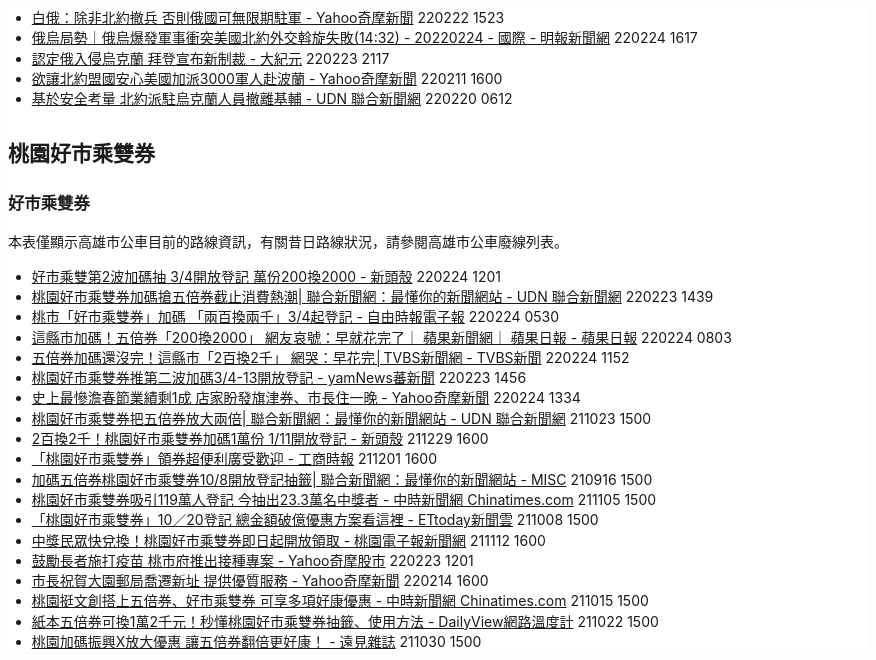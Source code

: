 - [白俄：除非北約撤兵 否則俄國可無限期駐軍 - Yahoo奇摩新聞](https://tw.news.yahoo.com/%E7%99%BD%E4%BF%84-%E9%99%A4%E9%9D%9E%E5%8C%97%E7%B4%84%E6%92%A4%E5%85%B5-%E5%90%A6%E5%89%87%E4%BF%84%E5%9C%8B%E5%8F%AF%E7%84%A1%E9%99%90%E6%9C%9F%E9%A7%90%E8%BB%8D-072300154.html "白俄：除非北約撤兵 否則俄國可無限期駐軍 - Yahoo奇摩新聞") 220222 1523
- [俄烏局勢｜俄烏爆發軍事衝突美國北約外交斡旋失敗(14:32) - 20220224 - 國際 - 明報新聞網](https://news.mingpao.com/ins/%E5%9C%8B%E9%9A%9B/article/20220224/s00005/1644607573217/%E4%BF%84%E7%83%8F%E5%B1%80%E5%8B%A2-%E4%BF%84%E7%83%8F%E7%88%86%E7%99%BC%E8%BB%8D%E4%BA%8B%E8%A1%9D%E7%AA%81-%E7%BE%8E%E5%9C%8B%E5%8C%97%E7%B4%84%E5%A4%96%E4%BA%A4%E6%96%A1%E6%97%8B%E5%A4%B1%E6%95%97 "俄烏局勢｜俄烏爆發軍事衝突美國北約外交斡旋失敗(14:32) - 20220224 - 國際 - 明報新聞網") 220224 1617
- [認定俄入侵烏克蘭 拜登宣布新制裁 - 大紀元](https://www.epochtimes.com/b5/22/2/23/n13599259.htm "認定俄入侵烏克蘭 拜登宣布新制裁 - 大紀元") 220223 2117
- [欲讓北約盟國安心美國加派3000軍人赴波蘭 - Yahoo奇摩新聞](https://tw.news.yahoo.com/%E6%AC%B2%E8%AE%93%E5%8C%97%E7%B4%84%E7%9B%9F%E5%9C%8B%E5%AE%89%E5%BF%83-%E7%BE%8E%E5%9C%8B%E5%8A%A0%E6%B4%BE-3000-%E8%BB%8D%E4%BA%BA%E8%B5%B4%E6%B3%A2%E8%98%AD-012923809.html "欲讓北約盟國安心美國加派3000軍人赴波蘭 - Yahoo奇摩新聞") 220211 1600
- [基於安全考量 北約派駐烏克蘭人員撤離基輔 - UDN 聯合新聞網](https://udn.com/news/story/122663/6110448 "基於安全考量 北約派駐烏克蘭人員撤離基輔 - UDN 聯合新聞網") 220220 0612

## 桃園好市乘雙券

### 好市乘雙券

本表僅顯示高雄市公車目前的路線資訊，有關昔日路線狀況，請參閱高雄市公車廢線列表。
- [好市乘雙第2波加碼抽 3/4開放登記 萬份200換2000 - 新頭殼](https://newtalk.tw/news/view/2022-02-24/714471 "好市乘雙第2波加碼抽 3/4開放登記 萬份200換2000 - 新頭殼") 220224 1201
- [桃園好市乘雙券加碼搶五倍券截止消費熱潮| 聯合新聞網：最懂你的新聞網站 - UDN 聯合新聞網](https://udn.com/news/story/7324/6118578?from=udn-ch1_breaknews-1-cate3-news "桃園好市乘雙券加碼搶五倍券截止消費熱潮| 聯合新聞網：最懂你的新聞網站 - UDN 聯合新聞網") 220223 1439
- [桃市「好市乘雙券」加碼 「兩百換兩千」3/4起登記 - 自由時報電子報](https://m.ltn.com.tw/news/life/paper/1502381 "桃市「好市乘雙券」加碼 「兩百換兩千」3/4起登記 - 自由時報電子報") 220224 0530
- [這縣市加碼！五倍券「200換2000」 網友哀號：早就花完了｜ 蘋果新聞網｜ 蘋果日報 - 蘋果日報](https://www.appledaily.com.tw/life/20220224/UJBCLGCOQBBADA7WXYMTXMM5MU/ "這縣市加碼！五倍券「200換2000」 網友哀號：早就花完了｜ 蘋果新聞網｜ 蘋果日報 - 蘋果日報") 220224 0803
- [五倍券加碼還沒完！這縣市「2百換2千」 網哭：早花完│TVBS新聞網 - TVBS新聞](https://news.tvbs.com.tw/politics/1723838 "五倍券加碼還沒完！這縣市「2百換2千」 網哭：早花完│TVBS新聞網 - TVBS新聞") 220224 1152
- [桃園好市乘雙券推第二波加碼3/4-13開放登記 - yamNews蕃新聞](http://n.yam.com/Article/20220223541380 "桃園好市乘雙券推第二波加碼3/4-13開放登記 - yamNews蕃新聞") 220223 1456
- [史上最慘澹春節業績剩1成 店家盼發旗津券、市長住一晚 - Yahoo奇摩新聞](https://tw.news.yahoo.com/%E5%8F%B2%E4%B8%8A%E6%9C%80%E6%85%98%E6%BE%B9%E6%98%A5%E7%AF%80%E6%A5%AD%E7%B8%BE%E5%89%A91%E6%88%90-%E5%BA%97%E5%AE%B6%E7%9B%BC%E7%99%BC%E6%97%97%E6%B4%A5%E5%88%B8-%E5%B8%82%E9%95%B7%E4%BD%8F-%E6%99%9A-053459312.html "史上最慘澹春節業績剩1成 店家盼發旗津券、市長住一晚 - Yahoo奇摩新聞") 220224 1334
- [桃園好市乘雙券把五倍券放大兩倍| 聯合新聞網：最懂你的新聞網站 - UDN 聯合新聞網](https://udn.com/news/story/7314/5835129 "桃園好市乘雙券把五倍券放大兩倍| 聯合新聞網：最懂你的新聞網站 - UDN 聯合新聞網") 211023 1500
- [2百換2千！桃園好市乘雙券加碼1萬份 1/11開放登記 - 新頭殼](https://newtalk.tw/news/view/2021-12-29/688825 "2百換2千！桃園好市乘雙券加碼1萬份 1/11開放登記 - 新頭殼") 211229 1600
- [「桃園好市乘雙券」領券超便利廣受歡迎 - 工商時報](https://ctee.com.tw/industrynews/consumption/557933.html "「桃園好市乘雙券」領券超便利廣受歡迎 - 工商時報") 211201 1600
- [加碼五倍券桃園好市乘雙券10/8開放登記抽籤| 聯合新聞網：最懂你的新聞網站 - MISC](https://udn.com/news/story/7324/5750840 "加碼五倍券桃園好市乘雙券10/8開放登記抽籤| 聯合新聞網：最懂你的新聞網站 - MISC") 210916 1500
- [桃園好市乘雙券吸引119萬人登記 今抽出23.3萬名中獎者 - 中時新聞網 Chinatimes.com](https://www.chinatimes.com/realtimenews/20211105003483-260405 "桃園好市乘雙券吸引119萬人登記 今抽出23.3萬名中獎者 - 中時新聞網 Chinatimes.com") 211105 1500
- [「桃園好市乘雙券」10／20登記 總金額破億優惠方案看這裡 - ETtoday新聞雲](https://www.ettoday.net/news/20211008/2097274.htm "「桃園好市乘雙券」10／20登記 總金額破億優惠方案看這裡 - ETtoday新聞雲") 211008 1500
- [中獎民眾快兌換！桃園好市乘雙券即日起開放領取 - 桃園電子報新聞網](https://tyenews.com/2021/11/154488/ "中獎民眾快兌換！桃園好市乘雙券即日起開放領取 - 桃園電子報新聞網") 211112 1600
- [鼓勵長者施打疫苗 桃市府推出接種專案 - Yahoo奇摩股市](https://tw.stock.yahoo.com/news/%E9%BC%93%E5%8B%B5%E9%95%B7%E8%80%85%E6%96%BD%E6%89%93%E7%96%AB%E8%8B%97-%E6%A1%83%E5%B8%82%E5%BA%9C%E6%8E%A8%E5%87%BA%E6%8E%A5%E7%A8%AE%E5%B0%88%E6%A1%88-034152300.html?bcmt=1 "鼓勵長者施打疫苗 桃市府推出接種專案 - Yahoo奇摩股市") 220223 1201
- [市長祝賀大園郵局喬遷新址 提供優質服務 - Yahoo奇摩新聞](https://tw.news.yahoo.com/%E5%B8%82%E9%95%B7%E7%A5%9D%E8%B3%80%E5%A4%A7%E5%9C%92%E9%83%B5%E5%B1%80%E5%96%AC%E9%81%B7%E6%96%B0%E5%9D%80-%E6%8F%90%E4%BE%9B%E5%84%AA%E8%B3%AA%E6%9C%8D%E5%8B%99-094551166.html "市長祝賀大園郵局喬遷新址 提供優質服務 - Yahoo奇摩新聞") 220214 1600
- [桃園挺文創搭上五倍券、好市乘雙券 可享多項好康優惠 - 中時新聞網 Chinatimes.com](https://www.chinatimes.com/realtimenews/20211015002242-260405 "桃園挺文創搭上五倍券、好市乘雙券 可享多項好康優惠 - 中時新聞網 Chinatimes.com") 211015 1500
- [紙本五倍券可換1萬2千元！秒懂桃園好市乘雙券抽籤、使用方法 - DailyView網路溫度計](https://dailyview.tw/Popular/Detail/12277 "紙本五倍券可換1萬2千元！秒懂桃園好市乘雙券抽籤、使用方法 - DailyView網路溫度計") 211022 1500
- [桃園加碼振興X放大優惠 讓五倍券翻倍更好康！ - 遠見雜誌](https://www.gvm.com.tw/article/83729 "桃園加碼振興X放大優惠 讓五倍券翻倍更好康！ - 遠見雜誌") 211030 1500